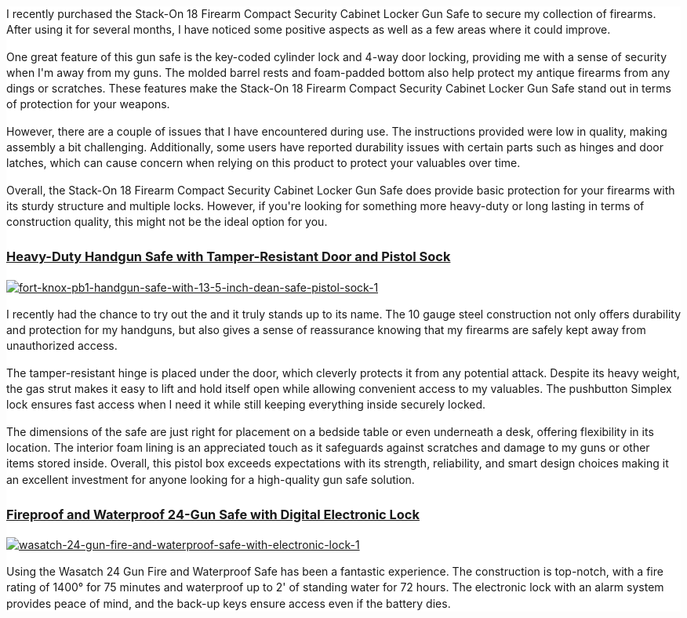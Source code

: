 I recently purchased the Stack-On 18 Firearm Compact Security Cabinet Locker Gun Safe to secure my collection of firearms. After using it for several months, I have noticed some positive aspects as well as a few areas where it could improve.

One great feature of this gun safe is the key-coded cylinder lock and 4-way door locking, providing me with a sense of security when I'm away from my guns. The molded barrel rests and foam-padded bottom also help protect my antique firearms from any dings or scratches. These features make the Stack-On 18 Firearm Compact Security Cabinet Locker Gun Safe stand out in terms of protection for your weapons.

However, there are a couple of issues that I have encountered during use. The instructions provided were low in quality, making assembly a bit challenging. Additionally, some users have reported durability issues with certain parts such as hinges and door latches, which can cause concern when relying on this product to protect your valuables over time.

Overall, the Stack-On 18 Firearm Compact Security Cabinet Locker Gun Safe does provide basic protection for your firearms with its sturdy structure and multiple locks. However, if you're looking for something more heavy-duty or long lasting in terms of construction quality, this might not be the ideal option for you.

### [Heavy-Duty Handgun Safe with Tamper-Resistant Door and Pistol Sock](https://serp.ly/@universityofguns/amazon/waterproof-gun-safes?utm_source=universityofguns&utm_medium=organic&utm_campaign=website)

<div class="image"><a href="https://serp.ly/@universityofguns/amazon/waterproof-gun-safes?utm_source=universityofguns&utm_medium=organic&utm_campaign=website"><img alt="fort-knox-pb1-handgun-safe-with-13-5-inch-dean-safe-pistol-sock-1" src="https://imagedelivery.net/vy2bglCGN6hEeWOnSe2c7A/fort-knox-pb1-handgun-safe-with-13-5-inch-dean-safe-pistol-sock-1/public"/></a></div>

I recently had the chance to try out the and it truly stands up to its name. The 10 gauge steel construction not only offers durability and protection for my handguns, but also gives a sense of reassurance knowing that my firearms are safely kept away from unauthorized access.

The tamper-resistant hinge is placed under the door, which cleverly protects it from any potential attack. Despite its heavy weight, the gas strut makes it easy to lift and hold itself open while allowing convenient access to my valuables. The pushbutton Simplex lock ensures fast access when I need it while still keeping everything inside securely locked.

The dimensions of the safe are just right for placement on a bedside table or even underneath a desk, offering flexibility in its location. The interior foam lining is an appreciated touch as it safeguards against scratches and damage to my guns or other items stored inside. Overall, this pistol box exceeds expectations with its strength, reliability, and smart design choices making it an excellent investment for anyone looking for a high-quality gun safe solution.

### [Fireproof and Waterproof 24-Gun Safe with Digital Electronic Lock](https://serp.ly/@universityofguns/amazon/waterproof-gun-safes?utm_source=universityofguns&utm_medium=organic&utm_campaign=website)

<div class="image"><a href="https://serp.ly/@universityofguns/amazon/waterproof-gun-safes?utm_source=universityofguns&utm_medium=organic&utm_campaign=website"><img alt="wasatch-24-gun-fire-and-waterproof-safe-with-electronic-lock-1" src="https://imagedelivery.net/vy2bglCGN6hEeWOnSe2c7A/wasatch-24-gun-fire-and-waterproof-safe-with-electronic-lock-1/public"/></a></div>

Using the Wasatch 24 Gun Fire and Waterproof Safe has been a fantastic experience. The construction is top-notch, with a fire rating of 1400° for 75 minutes and waterproof up to 2' of standing water for 72 hours. The electronic lock with an alarm system provides peace of mind, and the back-up keys ensure access even if the battery dies.
